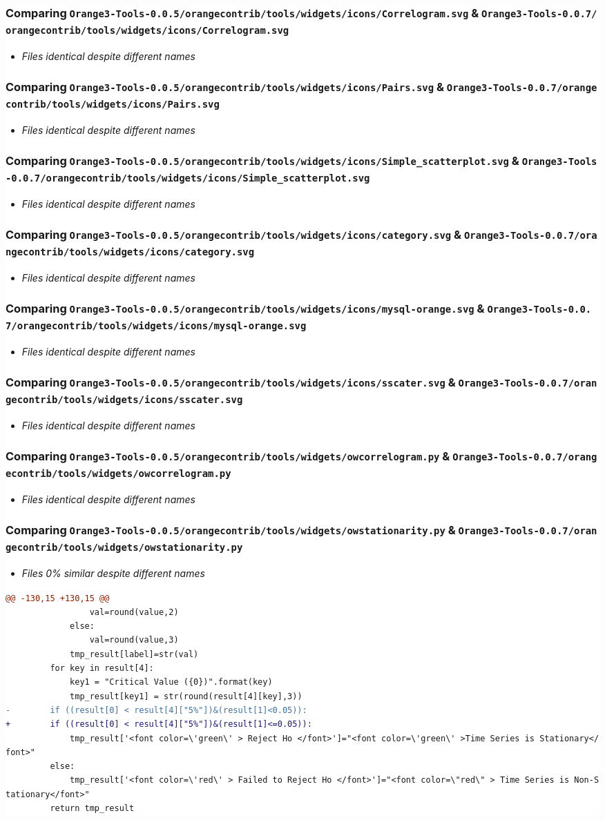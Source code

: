 ### Comparing `Orange3-Tools-0.0.5/orangecontrib/tools/widgets/icons/Correlogram.svg` & `Orange3-Tools-0.0.7/orangecontrib/tools/widgets/icons/Correlogram.svg`

 * *Files identical despite different names*

### Comparing `Orange3-Tools-0.0.5/orangecontrib/tools/widgets/icons/Pairs.svg` & `Orange3-Tools-0.0.7/orangecontrib/tools/widgets/icons/Pairs.svg`

 * *Files identical despite different names*

### Comparing `Orange3-Tools-0.0.5/orangecontrib/tools/widgets/icons/Simple_scatterplot.svg` & `Orange3-Tools-0.0.7/orangecontrib/tools/widgets/icons/Simple_scatterplot.svg`

 * *Files identical despite different names*

### Comparing `Orange3-Tools-0.0.5/orangecontrib/tools/widgets/icons/category.svg` & `Orange3-Tools-0.0.7/orangecontrib/tools/widgets/icons/category.svg`

 * *Files identical despite different names*

### Comparing `Orange3-Tools-0.0.5/orangecontrib/tools/widgets/icons/mysql-orange.svg` & `Orange3-Tools-0.0.7/orangecontrib/tools/widgets/icons/mysql-orange.svg`

 * *Files identical despite different names*

### Comparing `Orange3-Tools-0.0.5/orangecontrib/tools/widgets/icons/sscater.svg` & `Orange3-Tools-0.0.7/orangecontrib/tools/widgets/icons/sscater.svg`

 * *Files identical despite different names*

### Comparing `Orange3-Tools-0.0.5/orangecontrib/tools/widgets/owcorrelogram.py` & `Orange3-Tools-0.0.7/orangecontrib/tools/widgets/owcorrelogram.py`

 * *Files identical despite different names*

### Comparing `Orange3-Tools-0.0.5/orangecontrib/tools/widgets/owstationarity.py` & `Orange3-Tools-0.0.7/orangecontrib/tools/widgets/owstationarity.py`

 * *Files 0% similar despite different names*

```diff
@@ -130,15 +130,15 @@
                 val=round(value,2)
             else:
                 val=round(value,3)
             tmp_result[label]=str(val)
         for key in result[4]:
             key1 = "Critical Value ({0})".format(key)
             tmp_result[key1] = str(round(result[4][key],3))
-        if ((result[0] < result[4]["5%"])&(result[1]<0.05)):
+        if ((result[0] < result[4]["5%"])&(result[1]<=0.05)):
             tmp_result['<font color=\'green\' > Reject Ho </font>']="<font color=\'green\' >Time Series is Stationary</font>"
         else:
             tmp_result['<font color=\'red\' > Failed to Reject Ho </font>']="<font color=\"red\" > Time Series is Non-Stationary</font>"
         return tmp_result
```